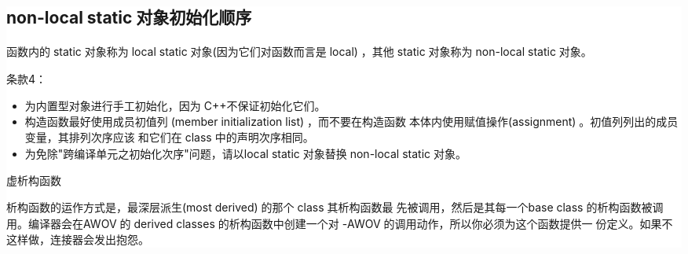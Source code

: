## non-local static 对象初始化顺序

函数内的 static 对象称为 local static 对象(因为它们对函数而言是 local) ，其他 static 对象称为 non-local static 对象。

条款4：

+ 为内置型对象进行手工初始化，因为 C++不保证初始化它们。 
+ 构造函数最好使用成员初值列 (member initialization list) ，而不要在构造函数 本体内使用赋值操作(assignment) 。初值列列出的成员变量，其排列次序应该 和它们在 class 中的声明次序相同。 
+ 为免除"跨编译单元之初始化次序"问题，请以local static 对象替换 non-local static 对象。    

虚析构函数

析构函数的运作方式是，最深层派生(most derived) 的那个 class 其析构函数最 先被调用，然后是其每一个base class 的析构函数被调用。编译器会在AWOV 的 derived classes 的析构函数中创建一个对 -AWOV 的调用动作，所以你必须为这个函数提供一 份定义。如果不这样做，连接器会发出抱怨。    